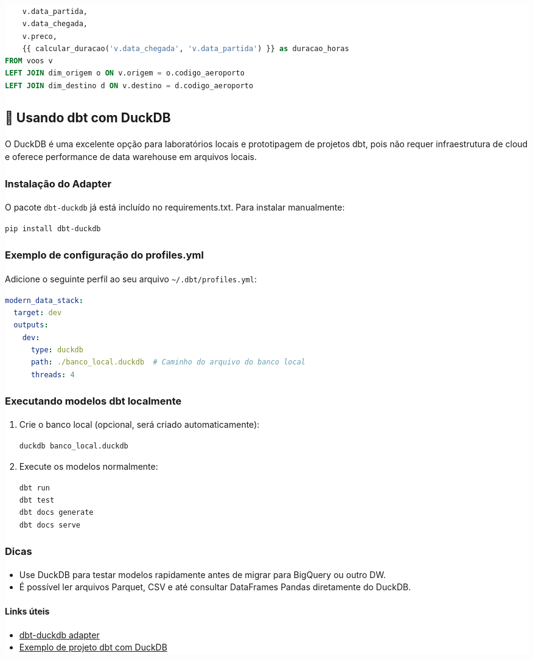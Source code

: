 ```sql
    v.data_partida,
    v.data_chegada,
    v.preco,
    {{ calcular_duracao('v.data_chegada', 'v.data_partida') }} as duracao_horas
FROM voos v
LEFT JOIN dim_origem o ON v.origem = o.codigo_aeroporto
LEFT JOIN dim_destino d ON v.destino = d.codigo_aeroporto
```

## 🦆 Usando dbt com DuckDB

O DuckDB é uma excelente opção para laboratórios locais e prototipagem de projetos dbt, pois não requer infraestrutura de cloud e oferece performance de data warehouse em arquivos locais.

### Instalação do Adapter
O pacote `dbt-duckdb` já está incluído no requirements.txt. Para instalar manualmente:
```bash
pip install dbt-duckdb
```

### Exemplo de configuração do profiles.yml
Adicione o seguinte perfil ao seu arquivo `~/.dbt/profiles.yml`:
```yaml
modern_data_stack:
  target: dev
  outputs:
    dev:
      type: duckdb
      path: ./banco_local.duckdb  # Caminho do arquivo do banco local
      threads: 4
```

### Executando modelos dbt localmente
1. Crie o banco local (opcional, será criado automaticamente):
   ```bash
   duckdb banco_local.duckdb
   ```
2. Execute os modelos normalmente:
   ```bash
   dbt run
   dbt test
   dbt docs generate
   dbt docs serve
   ```

### Dicas
- Use DuckDB para testar modelos rapidamente antes de migrar para BigQuery ou outro DW.
- É possível ler arquivos Parquet, CSV e até consultar DataFrames Pandas diretamente do DuckDB.

#### Links úteis
- [dbt-duckdb adapter](https://docs.getdbt.com/reference/warehouse-setups/duckdb-setup)
- [Exemplo de projeto dbt com DuckDB](https://github.com/jwills/dbt-duckdb-demo)
